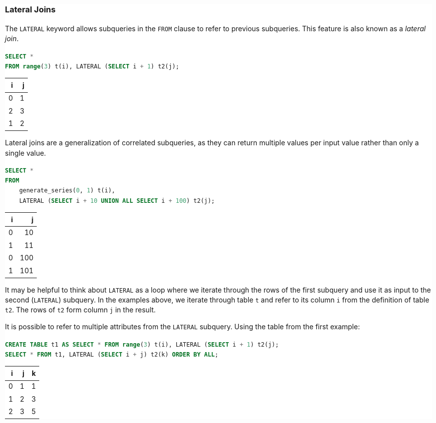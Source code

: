### Lateral Joins

The `LATERAL` keyword allows subqueries in the `FROM` clause to refer to previous subqueries. This feature is also known as a _lateral join_.

```sql
SELECT *
FROM range(3) t(i), LATERAL (SELECT i + 1) t2(j);
```

| i | j |
|--:|--:|
| 0 | 1 |
| 2 | 3 |
| 1 | 2 |

Lateral joins are a generalization of correlated subqueries, as they can return multiple values per input value rather than only a single value.

```sql
SELECT *
FROM
    generate_series(0, 1) t(i),
    LATERAL (SELECT i + 10 UNION ALL SELECT i + 100) t2(j);
```

| i |  j  |
|--:|----:|
| 0 | 10  |
| 1 | 11  |
| 0 | 100 |
| 1 | 101 |

It may be helpful to think about `LATERAL` as a loop where we iterate through the rows of the first subquery and use it as input to the second (`LATERAL`) subquery.
In the examples above, we iterate through table `t` and refer to its column `i` from the definition of table `t2`. The rows of `t2` form column `j` in the result.

It is possible to refer to multiple attributes from the `LATERAL` subquery. Using the table from the first example:

```sql
CREATE TABLE t1 AS SELECT * FROM range(3) t(i), LATERAL (SELECT i + 1) t2(j);
SELECT * FROM t1, LATERAL (SELECT i + j) t2(k) ORDER BY ALL;
```

| i | j | k |
|--:|--:|--:|
| 0 | 1 | 1 |
| 1 | 2 | 3 |
| 2 | 3 | 5 |
